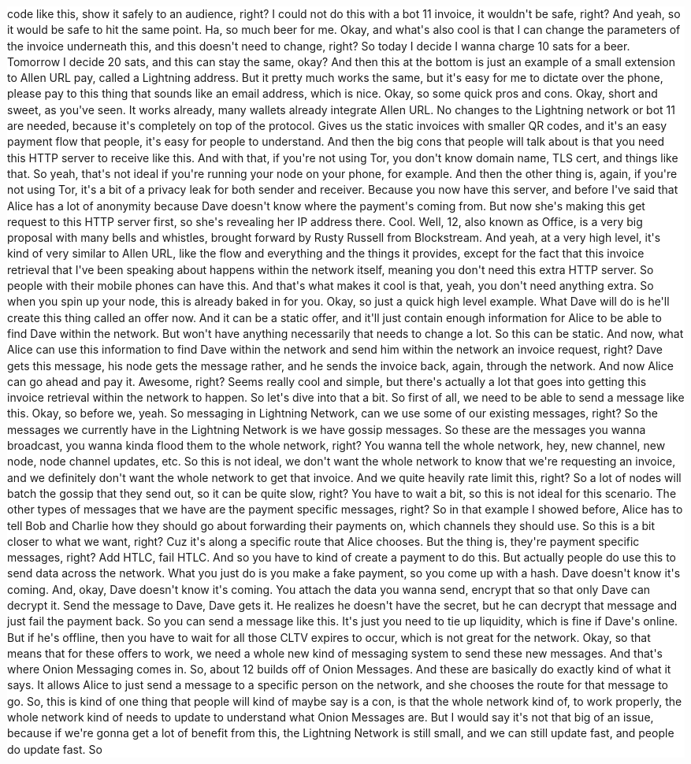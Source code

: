 code like this, show it safely to an audience, right? I could not do this with a bot 11 invoice, it wouldn't be safe, right? And yeah, so it would be safe to hit the same point. Ha, so much beer for me. Okay, and what's also cool is that I can change the parameters of the invoice underneath this, and this doesn't need to change, right? So today I decide I wanna charge 10 sats for a beer. Tomorrow I decide 20 sats, and this can stay the same, okay? And then this at the bottom is just an example of a small extension to Allen URL pay, called a Lightning address. But it pretty much works the same, but it's easy for me to dictate over the phone, please pay to this thing that sounds like an email address, which is nice. Okay, so some quick pros and cons. Okay, short and sweet, as you've seen. It works already, many wallets already integrate Allen URL. No changes to the Lightning network or bot 11 are needed, because it's completely on top of the protocol. Gives us the static invoices with smaller QR codes, and it's an easy payment flow that people, it's easy for people to understand. And then the big cons that people will talk about is that you need this HTTP server to receive like this. And with that, if you're not using Tor, you don't know domain name, TLS cert, and things like that. So yeah, that's not ideal if you're running your node on your phone, for example. And then the other thing is, again, if you're not using Tor, it's a bit of a privacy leak for both sender and receiver. Because you now have this server, and before I've said that Alice has a lot of anonymity because Dave doesn't know where the payment's coming from. But now she's making this get request to this HTTP server first, so she's revealing her IP address there. Cool. Well, 12, also known as Office, is a very big proposal with many bells and whistles, brought forward by Rusty Russell from Blockstream. And yeah, at a very high level, it's kind of very similar to Allen URL, like the flow and everything and the things it provides, except for the fact that this invoice retrieval that I've been speaking about happens within the network itself, meaning you don't need this extra HTTP server. So people with their mobile phones can have this. And that's what makes it cool is that, yeah, you don't need anything extra. So when you spin up your node, this is already baked in for you. Okay, so just a quick high level example. What Dave will do is he'll create this thing called an offer now. And it can be a static offer, and it'll just contain enough information for Alice to be able to find Dave within the network. But won't have anything necessarily that needs to change a lot. So this can be static. And now, what Alice can use this information to find Dave within the network and send him within the network an invoice request, right? Dave gets this message, his node gets the message rather, and he sends the invoice back, again, through the network. And now Alice can go ahead and pay it. Awesome, right? Seems really cool and simple, but there's actually a lot that goes into getting this invoice retrieval within the network to happen. So let's dive into that a bit. So first of all, we need to be able to send a message like this. Okay, so before we, yeah. So messaging in Lightning Network, can we use some of our existing messages, right? So the messages we currently have in the Lightning Network is we have gossip messages. So these are the messages you wanna broadcast, you wanna kinda flood them to the whole network, right? You wanna tell the whole network, hey, new channel, new node, node channel updates, etc. So this is not ideal, we don't want the whole network to know that we're requesting an invoice, and we definitely don't want the whole network to get that invoice. And we quite heavily rate limit this, right? So a lot of nodes will batch the gossip that they send out, so it can be quite slow, right? You have to wait a bit, so this is not ideal for this scenario. The other types of messages that we have are the payment specific messages, right? So in that example I showed before, Alice has to tell Bob and Charlie how they should go about forwarding their payments on, which channels they should use. So this is a bit closer to what we want, right? Cuz it's along a specific route that Alice chooses. But the thing is, they're payment specific messages, right? Add HTLC, fail HTLC. And so you have to kind of create a payment to do this. But actually people do use this to send data across the network. What you just do is you make a fake payment, so you come up with a hash. Dave doesn't know it's coming. And, okay, Dave doesn't know it's coming. You attach the data you wanna send, encrypt that so that only Dave can decrypt it. Send the message to Dave, Dave gets it. He realizes he doesn't have the secret, but he can decrypt that message and just fail the payment back. So you can send a message like this. It's just you need to tie up liquidity, which is fine if Dave's online. But if he's offline, then you have to wait for all those CLTV expires to occur, which is not great for the network. Okay, so that means that for these offers to work, we need a whole new kind of messaging system to send these new messages. And that's where Onion Messaging comes in. So, about 12 builds off of Onion Messages. And these are basically do exactly kind of what it says. It allows Alice to just send a message to a specific person on the network, and she chooses the route for that message to go. So, this is kind of one thing that people will kind of maybe say is a con, is that the whole network kind of, to work properly, the whole network kind of needs to update to understand what Onion Messages are. But I would say it's not that big of an issue, because if we're gonna get a lot of benefit from this, the Lightning Network is still small, and we can still update fast, and people do update fast. So